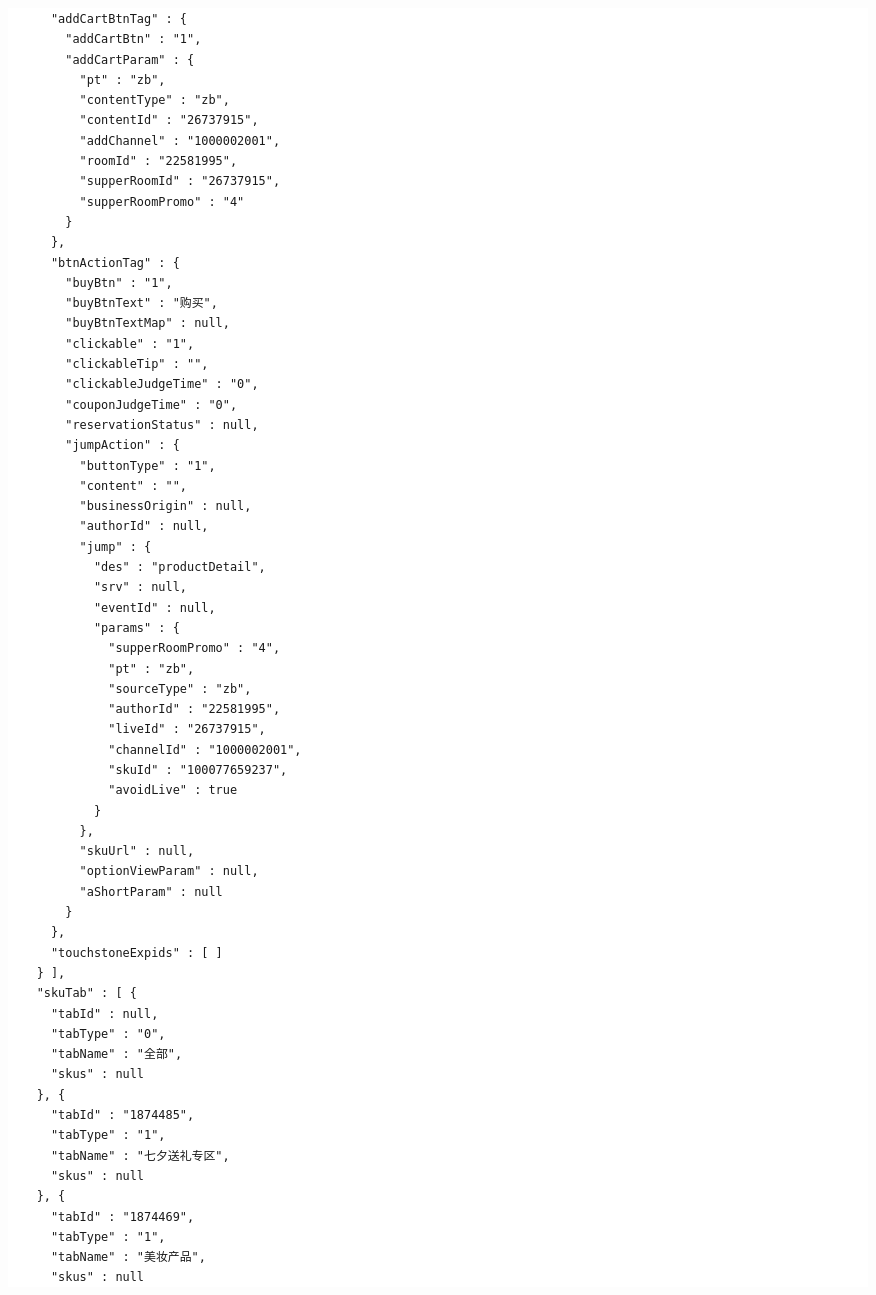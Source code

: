 ```
      "addCartBtnTag" : {
        "addCartBtn" : "1",
        "addCartParam" : {
          "pt" : "zb",
          "contentType" : "zb",
          "contentId" : "26737915",
          "addChannel" : "1000002001",
          "roomId" : "22581995",
          "supperRoomId" : "26737915",
          "supperRoomPromo" : "4"
        }
      },
      "btnActionTag" : {
        "buyBtn" : "1",
        "buyBtnText" : "购买",
        "buyBtnTextMap" : null,
        "clickable" : "1",
        "clickableTip" : "",
        "clickableJudgeTime" : "0",
        "couponJudgeTime" : "0",
        "reservationStatus" : null,
        "jumpAction" : {
          "buttonType" : "1",
          "content" : "",
          "businessOrigin" : null,
          "authorId" : null,
          "jump" : {
            "des" : "productDetail",
            "srv" : null,
            "eventId" : null,
            "params" : {
              "supperRoomPromo" : "4",
              "pt" : "zb",
              "sourceType" : "zb",
              "authorId" : "22581995",
              "liveId" : "26737915",
              "channelId" : "1000002001",
              "skuId" : "100077659237",
              "avoidLive" : true
            }
          },
          "skuUrl" : null,
          "optionViewParam" : null,
          "aShortParam" : null
        }
      },
      "touchstoneExpids" : [ ]
    } ],
    "skuTab" : [ {
      "tabId" : null,
      "tabType" : "0",
      "tabName" : "全部",
      "skus" : null
    }, {
      "tabId" : "1874485",
      "tabType" : "1",
      "tabName" : "七夕送礼专区",
      "skus" : null
    }, {
      "tabId" : "1874469",
      "tabType" : "1",
      "tabName" : "美妆产品",
      "skus" : null
```